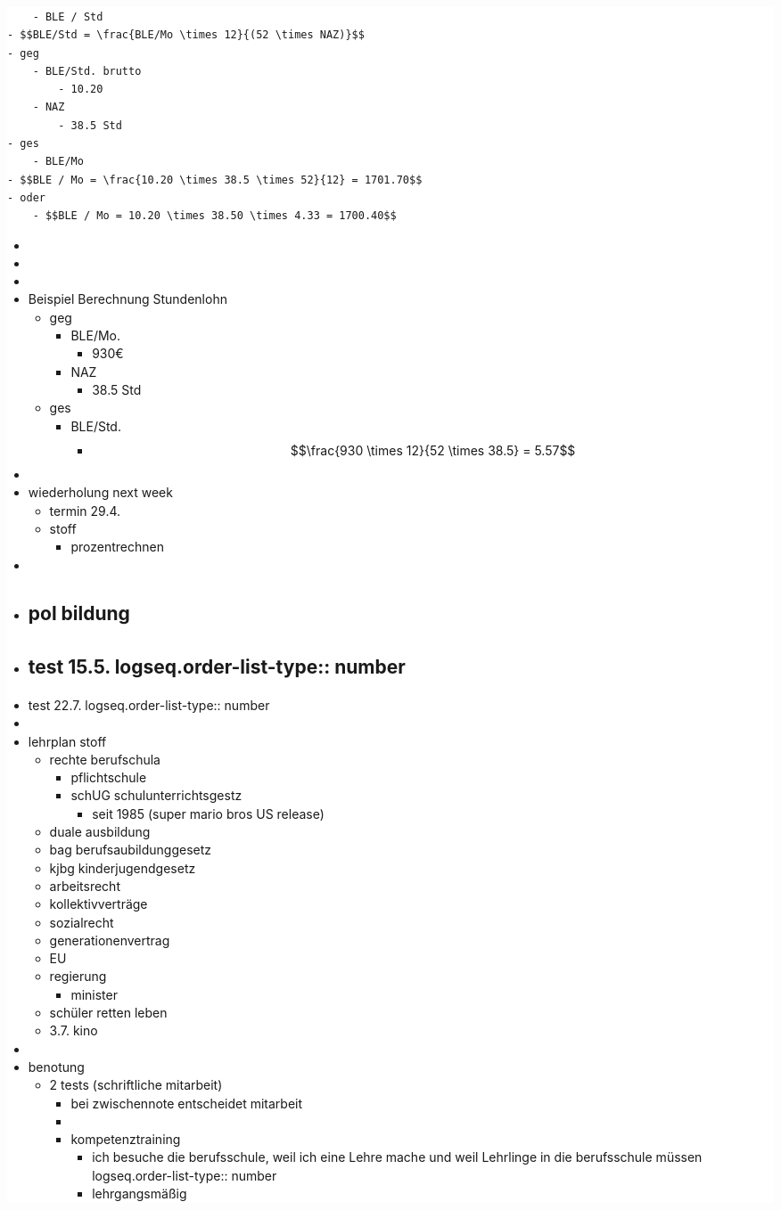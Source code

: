 		- BLE / Std
	- $$BLE/Std = \frac{BLE/Mo \times 12}{(52 \times NAZ)}$$
	- geg
		- BLE/Std. brutto
			- 10.20
		- NAZ
			- 38.5 Std
	- ges
		- BLE/Mo
	- $$BLE / Mo = \frac{10.20 \times 38.5 \times 52}{12} = 1701.70$$
	- oder
		- $$BLE / Mo = 10.20 \times 38.50 \times 4.33 = 1700.40$$
-
-
-
- Beispiel Berechnung Stundenlohn
	- geg
		- BLE/Mo.
			- 930€
		- NAZ
			- 38.5 Std
	- ges
		- BLE/Std.
			- $$\frac{930 \times 12}{52 \times 38.5} = 5.57$$
-
- wiederholung next week
	- termin 29.4.
	- stoff
		- prozentrechnen
-
- ## pol bildung
- test 15.5.
  logseq.order-list-type:: number
	-
- test 22.7.
  logseq.order-list-type:: number
-
- lehrplan stoff
	- rechte berufschula
		- pflichtschule
		- schUG schulunterrichtsgestz
			- seit 1985 (super mario bros US release)
	- duale ausbildung
	- bag berufsaubildunggesetz
	- kjbg kinderjugendgesetz
	- arbeitsrecht
	- kollektivverträge
	- sozialrecht
	- generationenvertrag
	- EU
	- regierung
		- minister
	- schüler retten leben
	- 3.7. kino
-
- benotung
	- 2 tests (schriftliche mitarbeit)
		- bei zwischennote entscheidet mitarbeit
		-
		- kompetenztraining
			- ich besuche die berufsschule, weil ich eine Lehre mache und weil Lehrlinge in die berufsschule müssen
			  logseq.order-list-type:: number
			- lehrgangsmäßig